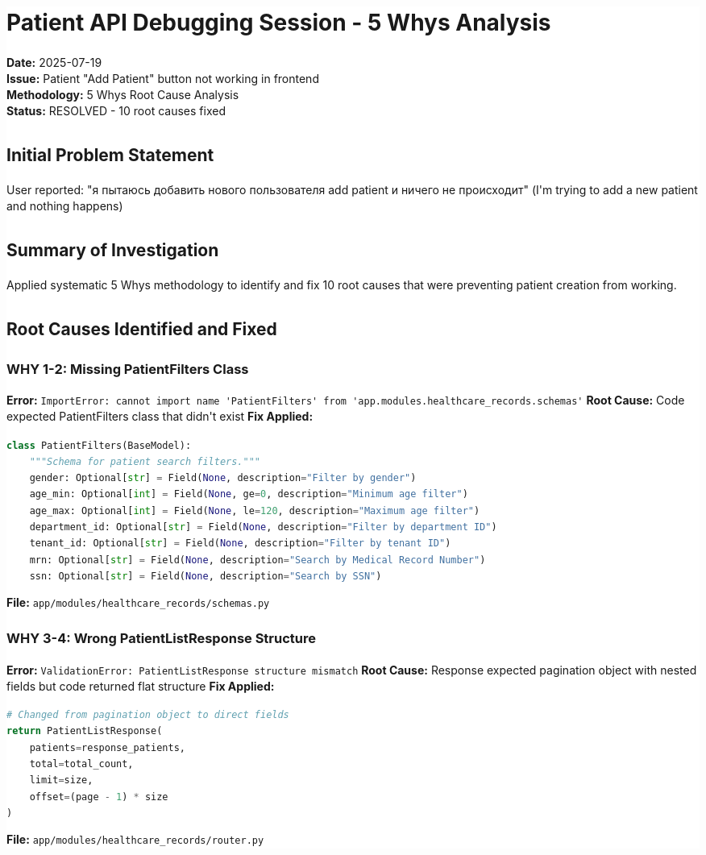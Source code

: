 # Patient API Debugging Session - 5 Whys Analysis
**Date:** 2025-07-19  
**Issue:** Patient "Add Patient" button not working in frontend  
**Methodology:** 5 Whys Root Cause Analysis  
**Status:** RESOLVED - 10 root causes fixed

## Initial Problem Statement
User reported: "я пытаюсь добавить нового пользователя add patient и ничего не происходит" (I'm trying to add a new patient and nothing happens)

## Summary of Investigation
Applied systematic 5 Whys methodology to identify and fix 10 root causes that were preventing patient creation from working.

## Root Causes Identified and Fixed

### WHY 1-2: Missing PatientFilters Class
**Error:** `ImportError: cannot import name 'PatientFilters' from 'app.modules.healthcare_records.schemas'`
**Root Cause:** Code expected PatientFilters class that didn't exist
**Fix Applied:**
```python
class PatientFilters(BaseModel):
    """Schema for patient search filters."""
    gender: Optional[str] = Field(None, description="Filter by gender")
    age_min: Optional[int] = Field(None, ge=0, description="Minimum age filter")
    age_max: Optional[int] = Field(None, le=120, description="Maximum age filter")
    department_id: Optional[str] = Field(None, description="Filter by department ID")
    tenant_id: Optional[str] = Field(None, description="Filter by tenant ID")
    mrn: Optional[str] = Field(None, description="Search by Medical Record Number")
    ssn: Optional[str] = Field(None, description="Search by SSN")
```
**File:** `app/modules/healthcare_records/schemas.py`

### WHY 3-4: Wrong PatientListResponse Structure
**Error:** `ValidationError: PatientListResponse structure mismatch`
**Root Cause:** Response expected pagination object with nested fields but code returned flat structure
**Fix Applied:**
```python
# Changed from pagination object to direct fields
return PatientListResponse(
    patients=response_patients,
    total=total_count,
    limit=size,
    offset=(page - 1) * size
)
```
**File:** `app/modules/healthcare_records/router.py`
